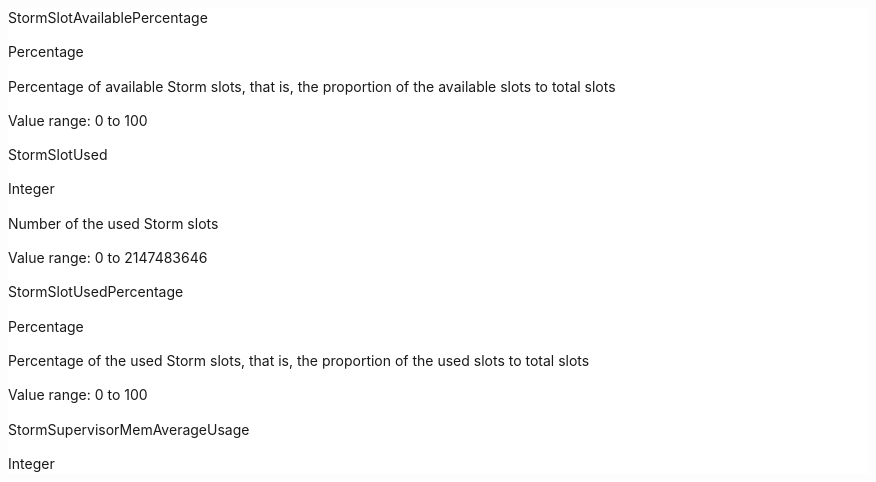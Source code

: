<tr id="en-us_topic_0172486173_rb933f33ebd4043ba9e917d0d2f4852e3"><td class="cellrowborder" valign="top" headers="mcps1.2.5.1.1 "><p id="en-us_topic_0172486173_ab02fb123f43e415b8bb10a908a8acb3b"><a name="en-us_topic_0172486173_ab02fb123f43e415b8bb10a908a8acb3b"></a><a name="en-us_topic_0172486173_ab02fb123f43e415b8bb10a908a8acb3b"></a>StormSlotAvailablePercentage</p>
</td>
<td class="cellrowborder" valign="top" headers="mcps1.2.5.1.2 "><p id="en-us_topic_0172486173_a52893a2e940f4c5ab48c2e5473ce2f0a"><a name="en-us_topic_0172486173_a52893a2e940f4c5ab48c2e5473ce2f0a"></a><a name="en-us_topic_0172486173_a52893a2e940f4c5ab48c2e5473ce2f0a"></a>Percentage</p>
</td>
<td class="cellrowborder" valign="top" headers="mcps1.2.5.1.3 "><p id="en-us_topic_0172486173_a019e6f8ac83a4aa88544fb69ef775a38"><a name="en-us_topic_0172486173_a019e6f8ac83a4aa88544fb69ef775a38"></a><a name="en-us_topic_0172486173_a019e6f8ac83a4aa88544fb69ef775a38"></a>Percentage of available Storm slots, that is, the proportion of the available slots to total slots</p>
<p id="en-us_topic_0172486173_ac2fa579fd8b34e32bee870e7fc7f2ac9"><a name="en-us_topic_0172486173_ac2fa579fd8b34e32bee870e7fc7f2ac9"></a><a name="en-us_topic_0172486173_ac2fa579fd8b34e32bee870e7fc7f2ac9"></a>Value range: 0 to 100</p>
</td>
</tr>
<tr id="en-us_topic_0172486173_r08070c64771a42b6a113d6febbfaa29d"><td class="cellrowborder" valign="top" headers="mcps1.2.5.1.1 "><p id="en-us_topic_0172486173_a691509a26b894eb482bc9ba4b595edb1"><a name="en-us_topic_0172486173_a691509a26b894eb482bc9ba4b595edb1"></a><a name="en-us_topic_0172486173_a691509a26b894eb482bc9ba4b595edb1"></a>StormSlotUsed</p>
</td>
<td class="cellrowborder" valign="top" headers="mcps1.2.5.1.2 "><p id="en-us_topic_0172486173_abe031b1f053a4e3ead22c147dcafa3aa"><a name="en-us_topic_0172486173_abe031b1f053a4e3ead22c147dcafa3aa"></a><a name="en-us_topic_0172486173_abe031b1f053a4e3ead22c147dcafa3aa"></a>Integer</p>
</td>
<td class="cellrowborder" valign="top" headers="mcps1.2.5.1.3 "><p id="en-us_topic_0172486173_a277ae72eb6754de2bf11608cd9e6e12e"><a name="en-us_topic_0172486173_a277ae72eb6754de2bf11608cd9e6e12e"></a><a name="en-us_topic_0172486173_a277ae72eb6754de2bf11608cd9e6e12e"></a>Number of the used Storm slots</p>
<p id="en-us_topic_0172486173_ae765f078f7354dacb24c79349c9a5e6c"><a name="en-us_topic_0172486173_ae765f078f7354dacb24c79349c9a5e6c"></a><a name="en-us_topic_0172486173_ae765f078f7354dacb24c79349c9a5e6c"></a>Value range: 0 to 2147483646</p>
</td>
</tr>
<tr id="en-us_topic_0172486173_re0b727e5886646b49fe255ac2e7a2951"><td class="cellrowborder" valign="top" headers="mcps1.2.5.1.1 "><p id="en-us_topic_0172486173_afd137ca4d82b4bceb58798293de6c8d4"><a name="en-us_topic_0172486173_afd137ca4d82b4bceb58798293de6c8d4"></a><a name="en-us_topic_0172486173_afd137ca4d82b4bceb58798293de6c8d4"></a>StormSlotUsedPercentage</p>
</td>
<td class="cellrowborder" valign="top" headers="mcps1.2.5.1.2 "><p id="en-us_topic_0172486173_a880db12e66534c39810fd1d0bd16093a"><a name="en-us_topic_0172486173_a880db12e66534c39810fd1d0bd16093a"></a><a name="en-us_topic_0172486173_a880db12e66534c39810fd1d0bd16093a"></a>Percentage</p>
</td>
<td class="cellrowborder" valign="top" headers="mcps1.2.5.1.3 "><p id="en-us_topic_0172486173_ad49e3d813f2d4239a469338f348c3077"><a name="en-us_topic_0172486173_ad49e3d813f2d4239a469338f348c3077"></a><a name="en-us_topic_0172486173_ad49e3d813f2d4239a469338f348c3077"></a>Percentage of the used Storm slots, that is, the proportion of the used slots to total slots</p>
<p id="en-us_topic_0172486173_ada4c81170b0d4b93b744a65a698d5174"><a name="en-us_topic_0172486173_ada4c81170b0d4b93b744a65a698d5174"></a><a name="en-us_topic_0172486173_ada4c81170b0d4b93b744a65a698d5174"></a>Value range: 0 to 100</p>
</td>
</tr>
<tr id="en-us_topic_0172486173_row177919386154"><td class="cellrowborder" valign="top" headers="mcps1.2.5.1.1 "><p id="en-us_topic_0172486173_p135088571721"><a name="en-us_topic_0172486173_p135088571721"></a><a name="en-us_topic_0172486173_p135088571721"></a>StormSupervisorMemAverageUsage</p>
</td>
<td class="cellrowborder" valign="top" headers="mcps1.2.5.1.2 "><p id="en-us_topic_0172486173_p1950845719217"><a name="en-us_topic_0172486173_p1950845719217"></a><a name="en-us_topic_0172486173_p1950845719217"></a>Integer</p>
</td>